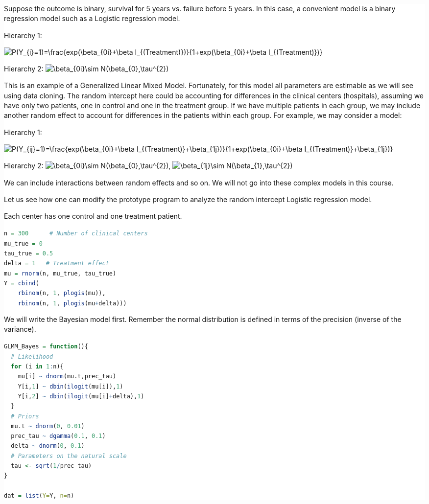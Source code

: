 Suppose the outcome is binary, survival for 5 years vs. failure before 5
years. In this case, a convenient model is a binary regression model
such as a Logistic regression model.

Hierarchy 1:

![P(Y\_{i}=1)=\frac{exp(\beta\_{0i}+\beta I\_{(Treatment)})}{1+exp(\beta\_{0i}+\beta I\_{(Treatment)})}](https://latex.codecogs.com/svg.image?P%28Y_%7Bi%7D%3D1%29%3D%5Cfrac%7Bexp%28%5Cbeta_%7B0i%7D%2B%5Cbeta%20I_%7B%28Treatment%29%7D%29%7D%7B1%2Bexp%28%5Cbeta_%7B0i%7D%2B%5Cbeta%20I_%7B%28Treatment%29%7D%29%7D "P(Y_{i}=1)=\frac{exp(\beta_{0i}+\beta I_{(Treatment)})}{1+exp(\beta_{0i}+\beta I_{(Treatment)})}")

Hierarchy 2:
![\beta\_{0i}\sim N(\beta\_{0},\tau^{2})](https://latex.codecogs.com/svg.image?%5Cbeta_%7B0i%7D%5Csim%20N%28%5Cbeta_%7B0%7D%2C%5Ctau%5E%7B2%7D%29 "\beta_{0i}\sim N(\beta_{0},\tau^{2})")

This is an example of a Generalized Linear Mixed Model. Fortunately, for
this model all parameters are estimable as we will see using data
cloning. The random intercept here could be accounting for differences
in the clinical centers (hospitals), assuming we have only two patients,
one in control and one in the treatment group. If we have multiple
patients in each group, we may include another random effect to account
for differences in the patients within each group. For example, we may
consider a model:

Hierarchy 1:

![P(Y\_{ij}=1)=\frac{exp(\beta\_{0i}+\beta I\_{(Treatment)}+\beta\_{1j})}{1+exp(\beta\_{0i}+\beta I\_{(Treatment)}+\beta\_{1j})}](https://latex.codecogs.com/svg.image?P%28Y_%7Bij%7D%3D1%29%3D%5Cfrac%7Bexp%28%5Cbeta_%7B0i%7D%2B%5Cbeta%20I_%7B%28Treatment%29%7D%2B%5Cbeta_%7B1j%7D%29%7D%7B1%2Bexp%28%5Cbeta_%7B0i%7D%2B%5Cbeta%20I_%7B%28Treatment%29%7D%2B%5Cbeta_%7B1j%7D%29%7D "P(Y_{ij}=1)=\frac{exp(\beta_{0i}+\beta I_{(Treatment)}+\beta_{1j})}{1+exp(\beta_{0i}+\beta I_{(Treatment)}+\beta_{1j})}")

Hierarchy 2:
![\beta\_{0i}\sim N(\beta\_{0},\tau^{2})](https://latex.codecogs.com/svg.image?%5Cbeta_%7B0i%7D%5Csim%20N%28%5Cbeta_%7B0%7D%2C%5Ctau%5E%7B2%7D%29 "\beta_{0i}\sim N(\beta_{0},\tau^{2})"),
![\beta\_{1j}\sim N(\beta\_{1},\tau^{2})](https://latex.codecogs.com/svg.image?%5Cbeta_%7B1j%7D%5Csim%20N%28%5Cbeta_%7B1%7D%2C%5Ctau%5E%7B2%7D%29 "\beta_{1j}\sim N(\beta_{1},\tau^{2})")

We can include interactions between random effects and so on. We will
not go into these complex models in this course.

Let us see how one can modify the prototype program to analyze the
random intercept Logistic regression model.

Each center has one control and one treatment patient.

``` r
n = 300      # Number of clinical centers
mu_true = 0
tau_true = 0.5
delta = 1   # Treatment effect
mu = rnorm(n, mu_true, tau_true)
Y = cbind(
    rbinom(n, 1, plogis(mu)),
    rbinom(n, 1, plogis(mu+delta)))
```

We will write the Bayesian model first. Remember the normal distribution
is defined in terms of the precision (inverse of the variance).

``` r
GLMM_Bayes = function(){
  # Likelihood
  for (i in 1:n){
    mu[i] ~ dnorm(mu.t,prec_tau)
    Y[i,1] ~ dbin(ilogit(mu[i]),1)
    Y[i,2] ~ dbin(ilogit(mu[i]+delta),1)
  }
  # Priors
  mu.t ~ dnorm(0, 0.01)
  prec_tau ~ dgamma(0.1, 0.1)
  delta ~ dnorm(0, 0.1)
  # Parameters on the natural scale
  tau <- sqrt(1/prec_tau)
}

dat = list(Y=Y, n=n)
```